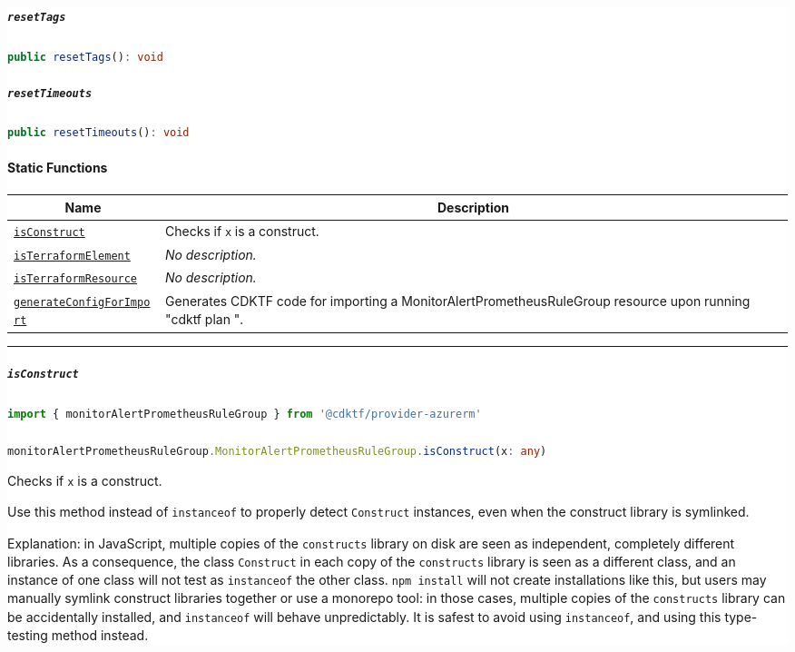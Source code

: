 ##### `resetTags` <a name="resetTags" id="@cdktf/provider-azurerm.monitorAlertPrometheusRuleGroup.MonitorAlertPrometheusRuleGroup.resetTags"></a>

```typescript
public resetTags(): void
```

##### `resetTimeouts` <a name="resetTimeouts" id="@cdktf/provider-azurerm.monitorAlertPrometheusRuleGroup.MonitorAlertPrometheusRuleGroup.resetTimeouts"></a>

```typescript
public resetTimeouts(): void
```

#### Static Functions <a name="Static Functions" id="Static Functions"></a>

| **Name** | **Description** |
| --- | --- |
| <code><a href="#@cdktf/provider-azurerm.monitorAlertPrometheusRuleGroup.MonitorAlertPrometheusRuleGroup.isConstruct">isConstruct</a></code> | Checks if `x` is a construct. |
| <code><a href="#@cdktf/provider-azurerm.monitorAlertPrometheusRuleGroup.MonitorAlertPrometheusRuleGroup.isTerraformElement">isTerraformElement</a></code> | *No description.* |
| <code><a href="#@cdktf/provider-azurerm.monitorAlertPrometheusRuleGroup.MonitorAlertPrometheusRuleGroup.isTerraformResource">isTerraformResource</a></code> | *No description.* |
| <code><a href="#@cdktf/provider-azurerm.monitorAlertPrometheusRuleGroup.MonitorAlertPrometheusRuleGroup.generateConfigForImport">generateConfigForImport</a></code> | Generates CDKTF code for importing a MonitorAlertPrometheusRuleGroup resource upon running "cdktf plan <stack-name>". |

---

##### `isConstruct` <a name="isConstruct" id="@cdktf/provider-azurerm.monitorAlertPrometheusRuleGroup.MonitorAlertPrometheusRuleGroup.isConstruct"></a>

```typescript
import { monitorAlertPrometheusRuleGroup } from '@cdktf/provider-azurerm'

monitorAlertPrometheusRuleGroup.MonitorAlertPrometheusRuleGroup.isConstruct(x: any)
```

Checks if `x` is a construct.

Use this method instead of `instanceof` to properly detect `Construct`
instances, even when the construct library is symlinked.

Explanation: in JavaScript, multiple copies of the `constructs` library on
disk are seen as independent, completely different libraries. As a
consequence, the class `Construct` in each copy of the `constructs` library
is seen as a different class, and an instance of one class will not test as
`instanceof` the other class. `npm install` will not create installations
like this, but users may manually symlink construct libraries together or
use a monorepo tool: in those cases, multiple copies of the `constructs`
library can be accidentally installed, and `instanceof` will behave
unpredictably. It is safest to avoid using `instanceof`, and using
this type-testing method instead.
